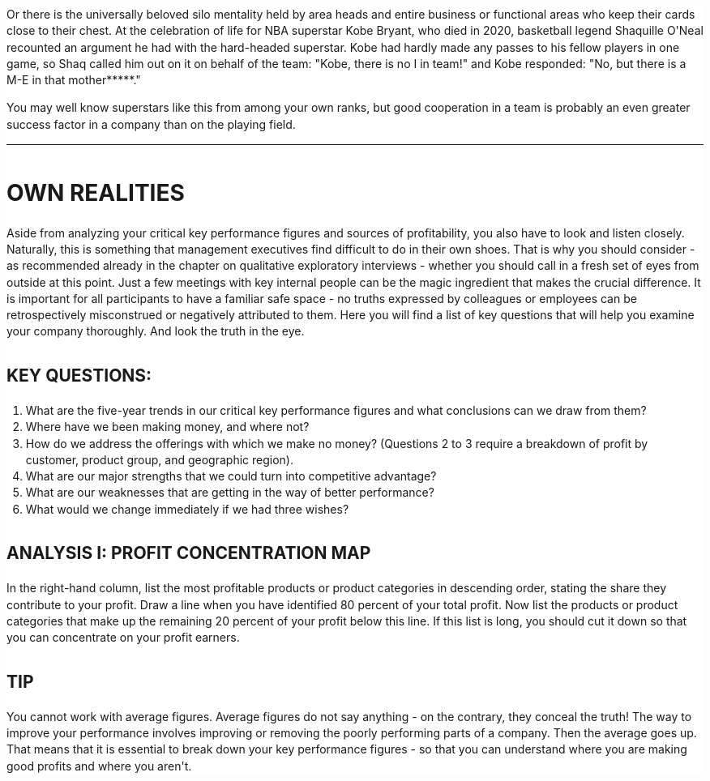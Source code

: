 Or there is the universally beloved silo mentality held by area heads and entire business or functional areas who keep their cards close to their chest. At the celebration of life for NBA superstar Kobe Bryant, who died in 2020, basketball legend Shaquille O'Neal recounted an argument he had with the hard-headed superstar. Kobe had hardly made any passes to his fellow players in one game, so Shaq called him out on it on behalf of the team: "Kobe, there is no I in team!" and Kobe responded: "No, but there is a M-E in that mother*****."

You may well know superstars like this from among your own ranks, but good cooperation in a team is probably an even greater success factor in a company than on the playing field.

---


# OWN REALITIES 

Aside from analyzing your critical key performance figures and sources of profitability, you also have to look and listen closely. Naturally, this is something that management executives find difficult to do in their own shoes. That is why you should consider - as recommended already in the chapter on qualitative exploratory interviews - whether you should call in a fresh set of eyes from outside at this point. Just a few meetings with key internal people can be the magic ingredient that makes the crucial difference. It is important for all participants to have a familiar safe space - no truths expressed by colleagues or employees can be retrospectively misconstrued or negatively attributed to them. Here you will find a list of key questions that will help you examine your company thoroughly. And look the truth in the eye.

## KEY QUESTIONS:

1. What are the five-year trends in our critical key performance figures and what conclusions can we draw from them?
2. Where have we been making money, and where not?
3. How do we address the offerings with which we make no money?
(Questions 2 to 3 require a breakdown of profit by customer, product group, and geographic region).
4. What are our major strengths that we could turn into competitive advantage?
5. What are our weaknesses that are getting in the way of better performance?
6. What would we change immediately if we had three wishes?

## ANALYSIS I: PROFIT CONCENTRATION MAP

In the right-hand column, list the most profitable products or product categories in descending order, stating the share they contribute to your profit. Draw a line when you have identified 80 percent of your total profit. Now list the products or product categories that make up the remaining 20 percent of your profit below this line. If this list is long, you should cut it down so that you can concentrate on your profit earners.

## TIP

You cannot work with average figures. Average figures do not say anything - on the contrary, they conceal the truth! The way to improve your performance involves improving or removing the poorly performing parts of a company. Then the average goes up. That means that it is essential to break down your key performance figures - so that you can understand where you are making good profits and where you aren't.
